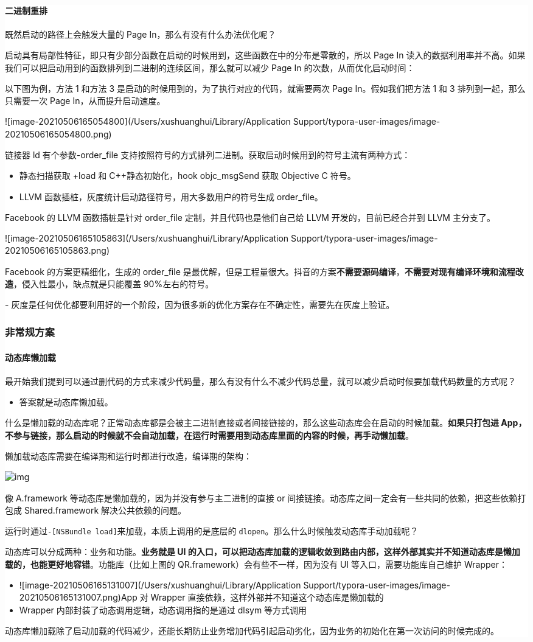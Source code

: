 #### 二进制重排

既然启动的路径上会触发大量的 Page In，那么有没有什么办法优化呢？

启动具有局部性特征，即只有少部分函数在启动的时候用到，这些函数在中的分布是零散的，所以 Page In 读入的数据利用率并不高。如果我们可以把启动用到的函数排列到二进制的连续区间，那么就可以减少 Page In 的次数，从而优化启动时间：

以下图为例，方法 1 和方法 3 是启动的时候用到的，为了执行对应的代码，就需要两次 Page In。假如我们把方法 1 和 3 排列到一起，那么只需要一次 Page In，从而提升启动速度。

![image-20210506165054800](/Users/xushuanghui/Library/Application Support/typora-user-images/image-20210506165054800.png)



链接器 ld 有个参数-order_file 支持按照符号的方式排列二进制。获取启动时候用到的符号主流有两种方式：

- 静态扫描获取 +load 和 C++静态初始化，hook objc_msgSend 获取 Objective C 符号。

- LLVM 函数插桩，灰度统计启动路径符号，用大多数用户的符号生成 order_file。

  

Facebook 的 LLVM 函数插桩是针对 order_file 定制，并且代码也是他们自己给 LLVM 开发的，目前已经合并到 LLVM 主分支了。

![image-20210506165105863](/Users/xushuanghui/Library/Application Support/typora-user-images/image-20210506165105863.png)

Facebook 的方案更精细化，生成的 order_file 是最优解，但是工程量很大。抖音的方案**不需要源码编译**，**不需要对现有编译环境和流程改造**，侵入性最小，缺点就是只能覆盖 90%左右的符号。

\- 灰度是任何优化都要利用好的一个阶段，因为很多新的优化方案存在不确定性，需要先在灰度上验证。

### 非常规方案

#### 动态库懒加载

最开始我们提到可以通过删代码的方式来减少代码量，那么有没有什么不减少代码总量，就可以减少启动时候要加载代码数量的方式呢？

- 答案就是动态库懒加载。

什么是懒加载的动态库呢？正常动态库都是会被主二进制直接或者间接链接的，那么这些动态库会在启动的时候加载。**如果只打包进 App，不参与链接，那么启动的时候就不会自动加载，在运行时需要用到动态库里面的内容的时候，再手动懒加载**。

懒加载动态库需要在编译期和运行时都进行改造，编译期的架构：

![img](https://static001.infoq.cn/resource/image/53/a2/53277be65a8882bfb437aef8fba065a2.png)



像 A.framework 等动态库是懒加载的，因为并没有参与主二进制的直接 or 间接链接。动态库之间一定会有一些共同的依赖，把这些依赖打包成 Shared.framework 解决公共依赖的问题。

运行时通过`-[NSBundle load]`来加载，本质上调用的是底层的 `dlopen`。那么什么时候触发动态库手动加载呢？

动态库可以分成两种：业务和功能。**业务就是 UI 的入口，可以把动态库加载的逻辑收敛到路由内部，这样外部其实并不知道动态库是懒加载的，也能更好地容错**。功能库（比如上图的 QR.framework）会有些不一样，因为没有 UI 等入口，需要功能库自己维护 Wrapper：

- ![image-20210506165131007](/Users/xushuanghui/Library/Application Support/typora-user-images/image-20210506165131007.png)App 对 Wrapper 直接依赖，这样外部并不知道这个动态库是懒加载的
- Wrapper 内部封装了动态调用逻辑，动态调用指的是通过 dlsym 等方式调用

动态库懒加载除了启动加载的代码减少，还能长期防止业务增加代码引起启动劣化，因为业务的初始化在第一次访问的时候完成的。
